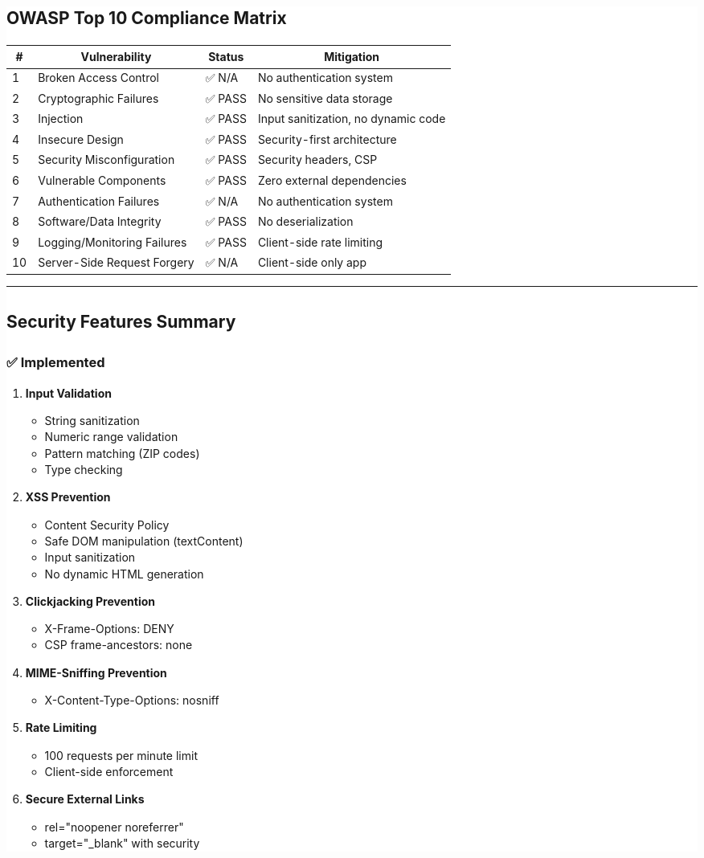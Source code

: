 ## OWASP Top 10 Compliance Matrix

| # | Vulnerability | Status | Mitigation |
|---|---------------|--------|------------|
| 1 | Broken Access Control | ✅ N/A | No authentication system |
| 2 | Cryptographic Failures | ✅ PASS | No sensitive data storage |
| 3 | Injection | ✅ PASS | Input sanitization, no dynamic code |
| 4 | Insecure Design | ✅ PASS | Security-first architecture |
| 5 | Security Misconfiguration | ✅ PASS | Security headers, CSP |
| 6 | Vulnerable Components | ✅ PASS | Zero external dependencies |
| 7 | Authentication Failures | ✅ N/A | No authentication system |
| 8 | Software/Data Integrity | ✅ PASS | No deserialization |
| 9 | Logging/Monitoring Failures | ✅ PASS | Client-side rate limiting |
| 10 | Server-Side Request Forgery | ✅ N/A | Client-side only app |

---

## Security Features Summary

### ✅ Implemented

1. **Input Validation**
   - String sanitization
   - Numeric range validation
   - Pattern matching (ZIP codes)
   - Type checking

2. **XSS Prevention**
   - Content Security Policy
   - Safe DOM manipulation (textContent)
   - Input sanitization
   - No dynamic HTML generation

3. **Clickjacking Prevention**
   - X-Frame-Options: DENY
   - CSP frame-ancestors: none

4. **MIME-Sniffing Prevention**
   - X-Content-Type-Options: nosniff

5. **Rate Limiting**
   - 100 requests per minute limit
   - Client-side enforcement

6. **Secure External Links**
   - rel="noopener noreferrer"
   - target="_blank" with security
